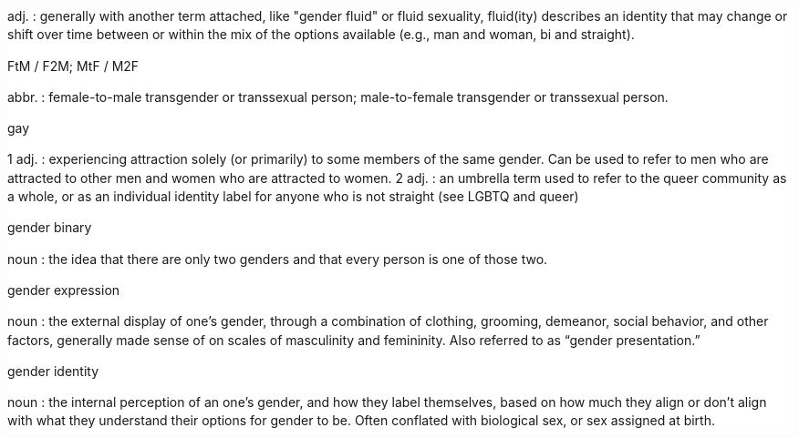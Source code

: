 <p class="definition">
  <span class="Taxonomy">adj. : </span>generally with another term attached, like "gender fluid" or fluid sexuality, fluid(ity) describes an identity that may change or shift over time between or within the mix of the options available (e.g., man and woman, bi and straight).
</p>

<p class="term">
  <a id="term-ftm-mtf"></a>FtM / F2M; MtF / M2F
</p>

<p class="definition">
  <span class="Taxonomy">abbr. : </span>female-to-male transgender or transsexual person; male-to-female transgender or transsexual person.
</p>

<p class="term">
  <a id="term-gay"></a>gay
</p>

<p class="definition">
  <span class="Numerals">1</span><span class="Taxonomy"> adj. : </span>experiencing attraction solely (or primarily) to some members of the same gender. Can be used to refer to men who are attracted to other men and women who are attracted to women. <span class="Numerals">2</span><span class="Taxonomy"> adj. : </span>an umbrella term used to refer to the queer community as a whole, or as an individual identity label for anyone who is not straight <span class="Taxonomy">(see </span><span class="Bold-Italic">LGBTQ</span><span class="Taxonomy"> and </span><span class="Bold-Italic">queer</span><span class="Taxonomy">)</span>
</p>

<p class="term">
  <a id="term-gender-binary"></a>gender binary
</p>

<p class="definition">
  <span class="Taxonomy">noun : </span>the idea that there are only two genders and that every person is one of those two.
</p>

<p class="term">
  <a id="term-gender-expression"></a>gender expression
</p>

<p class="definition">
  <span class="Taxonomy">noun : </span>the external display of one’s gender, through a combination of clothing, grooming, demeanor, social behavior, and other factors, generally made sense of on scales of masculinity and femininity. Also referred to as “gender presentation.”
</p>

<p class="term">
  <a id="term-gender-identity"></a>gender identity
</p>

<p class="definition">
  <span class="Taxonomy">noun : </span>the internal perception of an one’s gender, and how they label themselves, based on how much they align or don’t align with what they understand their options for gender to be. Often conflated with biological sex, or sex assigned at birth.
</p>
